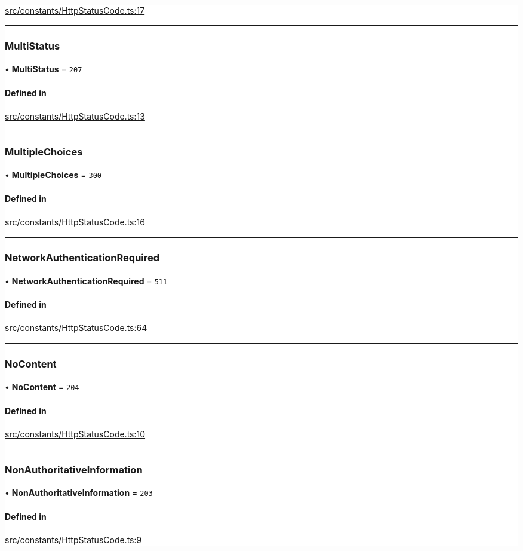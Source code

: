 [src/constants/HttpStatusCode.ts:17](https://github.com/AhmadHddad/h-utils/blob/2a9a611/src/constants/HttpStatusCode.ts#L17)

___

### MultiStatus

• **MultiStatus** = ``207``

#### Defined in

[src/constants/HttpStatusCode.ts:13](https://github.com/AhmadHddad/h-utils/blob/2a9a611/src/constants/HttpStatusCode.ts#L13)

___

### MultipleChoices

• **MultipleChoices** = ``300``

#### Defined in

[src/constants/HttpStatusCode.ts:16](https://github.com/AhmadHddad/h-utils/blob/2a9a611/src/constants/HttpStatusCode.ts#L16)

___

### NetworkAuthenticationRequired

• **NetworkAuthenticationRequired** = ``511``

#### Defined in

[src/constants/HttpStatusCode.ts:64](https://github.com/AhmadHddad/h-utils/blob/2a9a611/src/constants/HttpStatusCode.ts#L64)

___

### NoContent

• **NoContent** = ``204``

#### Defined in

[src/constants/HttpStatusCode.ts:10](https://github.com/AhmadHddad/h-utils/blob/2a9a611/src/constants/HttpStatusCode.ts#L10)

___

### NonAuthoritativeInformation

• **NonAuthoritativeInformation** = ``203``

#### Defined in

[src/constants/HttpStatusCode.ts:9](https://github.com/AhmadHddad/h-utils/blob/2a9a611/src/constants/HttpStatusCode.ts#L9)
